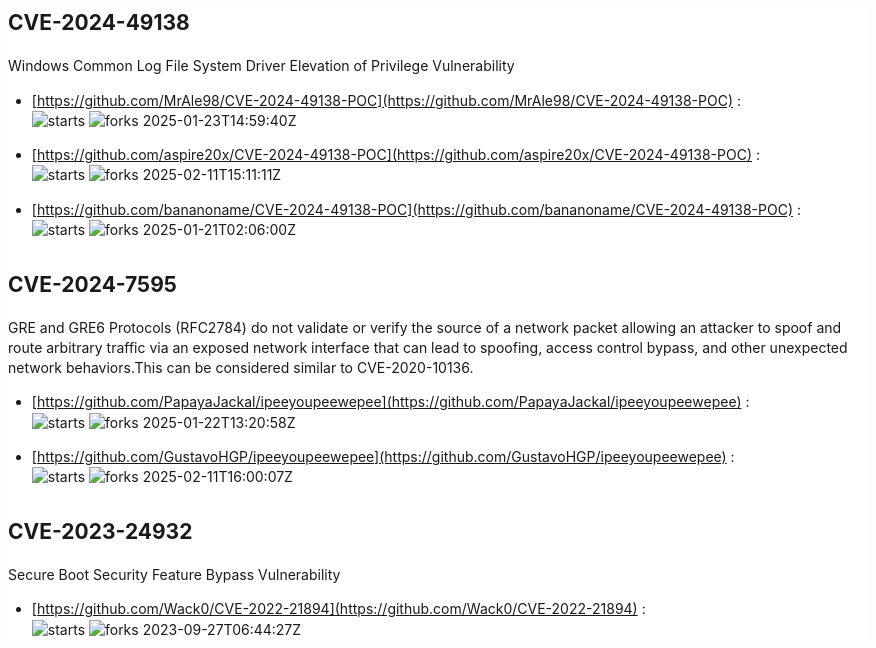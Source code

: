## CVE-2024-49138
 Windows Common Log File System Driver Elevation of Privilege Vulnerability

- [https://github.com/MrAle98/CVE-2024-49138-POC](https://github.com/MrAle98/CVE-2024-49138-POC) :  
![starts](https://img.shields.io/github/stars/MrAle98/CVE-2024-49138-POC.svg) 
![forks](https://img.shields.io/github/forks/MrAle98/CVE-2024-49138-POC.svg) 
2025-01-23T14:59:40Z

- [https://github.com/aspire20x/CVE-2024-49138-POC](https://github.com/aspire20x/CVE-2024-49138-POC) :  
![starts](https://img.shields.io/github/stars/aspire20x/CVE-2024-49138-POC.svg) 
![forks](https://img.shields.io/github/forks/aspire20x/CVE-2024-49138-POC.svg) 
2025-02-11T15:11:11Z

- [https://github.com/bananoname/CVE-2024-49138-POC](https://github.com/bananoname/CVE-2024-49138-POC) :  
![starts](https://img.shields.io/github/stars/bananoname/CVE-2024-49138-POC.svg) 
![forks](https://img.shields.io/github/forks/bananoname/CVE-2024-49138-POC.svg) 
2025-01-21T02:06:00Z

## CVE-2024-7595
 GRE and GRE6 Protocols (RFC2784) do not validate or verify the source of a network packet allowing an attacker to spoof and route arbitrary traffic via an exposed network interface that can lead to spoofing, access control bypass, and other unexpected network behaviors.This can be considered similar to CVE-2020-10136.

- [https://github.com/PapayaJackal/ipeeyoupeewepee](https://github.com/PapayaJackal/ipeeyoupeewepee) :  
![starts](https://img.shields.io/github/stars/PapayaJackal/ipeeyoupeewepee.svg) 
![forks](https://img.shields.io/github/forks/PapayaJackal/ipeeyoupeewepee.svg) 
2025-01-22T13:20:58Z

- [https://github.com/GustavoHGP/ipeeyoupeewepee](https://github.com/GustavoHGP/ipeeyoupeewepee) :  
![starts](https://img.shields.io/github/stars/GustavoHGP/ipeeyoupeewepee.svg) 
![forks](https://img.shields.io/github/forks/GustavoHGP/ipeeyoupeewepee.svg) 
2025-02-11T16:00:07Z

## CVE-2023-24932
 Secure Boot Security Feature Bypass Vulnerability

- [https://github.com/Wack0/CVE-2022-21894](https://github.com/Wack0/CVE-2022-21894) :  
![starts](https://img.shields.io/github/stars/Wack0/CVE-2022-21894.svg) 
![forks](https://img.shields.io/github/forks/Wack0/CVE-2022-21894.svg) 
2023-09-27T06:44:27Z
